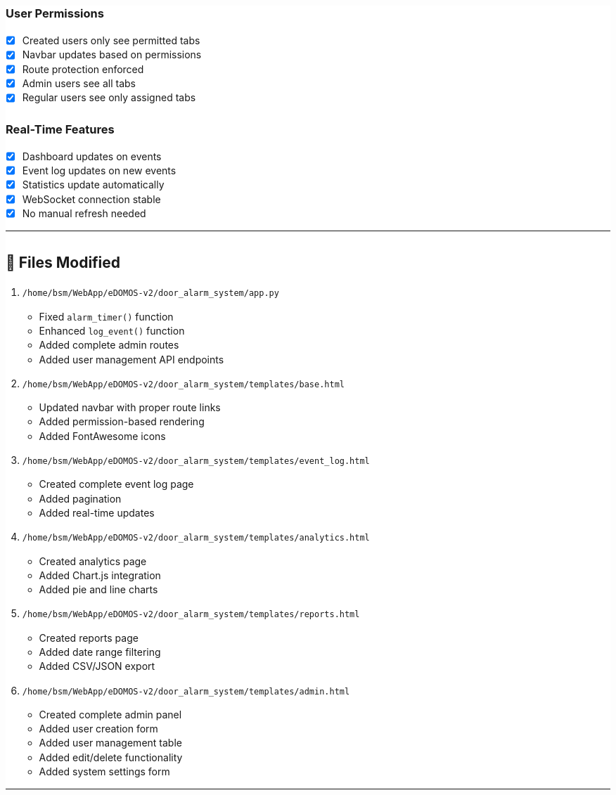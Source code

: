 ### User Permissions
- [x] Created users only see permitted tabs
- [x] Navbar updates based on permissions
- [x] Route protection enforced
- [x] Admin users see all tabs
- [x] Regular users see only assigned tabs

### Real-Time Features
- [x] Dashboard updates on events
- [x] Event log updates on new events
- [x] Statistics update automatically
- [x] WebSocket connection stable
- [x] No manual refresh needed

---

## 📁 Files Modified

1. `/home/bsm/WebApp/eDOMOS-v2/door_alarm_system/app.py`
   - Fixed `alarm_timer()` function
   - Enhanced `log_event()` function
   - Added complete admin routes
   - Added user management API endpoints

2. `/home/bsm/WebApp/eDOMOS-v2/door_alarm_system/templates/base.html`
   - Updated navbar with proper route links
   - Added permission-based rendering
   - Added FontAwesome icons

3. `/home/bsm/WebApp/eDOMOS-v2/door_alarm_system/templates/event_log.html`
   - Created complete event log page
   - Added pagination
   - Added real-time updates

4. `/home/bsm/WebApp/eDOMOS-v2/door_alarm_system/templates/analytics.html`
   - Created analytics page
   - Added Chart.js integration
   - Added pie and line charts

5. `/home/bsm/WebApp/eDOMOS-v2/door_alarm_system/templates/reports.html`
   - Created reports page
   - Added date range filtering
   - Added CSV/JSON export

6. `/home/bsm/WebApp/eDOMOS-v2/door_alarm_system/templates/admin.html`
   - Created complete admin panel
   - Added user creation form
   - Added user management table
   - Added edit/delete functionality
   - Added system settings form

---
